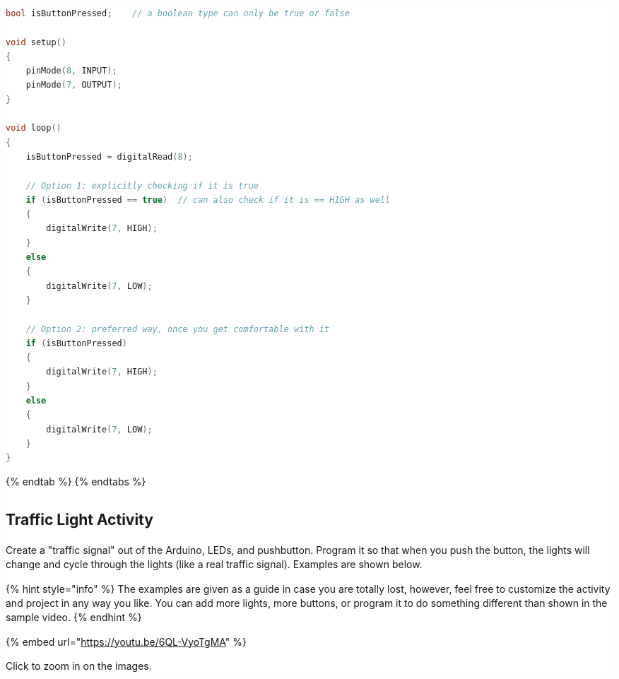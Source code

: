 ```cpp
bool isButtonPressed;    // a boolean type can only be true or false

void setup()
{
    pinMode(8, INPUT);
    pinMode(7, OUTPUT);
}

void loop()
{
    isButtonPressed = digitalRead(8);
    
    // Option 1: explicitly checking if it is true
    if (isButtonPressed == true)  // can also check if it is == HIGH as well
    {
        digitalWrite(7, HIGH);
    }
    else
    {
        digitalWrite(7, LOW);
    }
    
    // Option 2: preferred way, once you get comfortable with it
    if (isButtonPressed)
    {
        digitalWrite(7, HIGH);
    }
    else
    {
        digitalWrite(7, LOW);
    }
}
```
{% endtab %}
{% endtabs %}

## Traffic Light Activity

Create a "traffic signal" out of the Arduino, LEDs, and pushbutton.  Program it so that when you push the button, the lights will change and cycle through the lights (like a real traffic signal).  Examples are shown below.

{% hint style="info" %}
The examples are given as a guide in case you are totally lost, however, feel free to customize the activity and project in any way you like.  You can add more lights, more buttons, or program it to do something different than shown in the sample video.
{% endhint %}

{% embed url="https://youtu.be/6QL-VyoTgMA" %}

Click to zoom in on the images.
